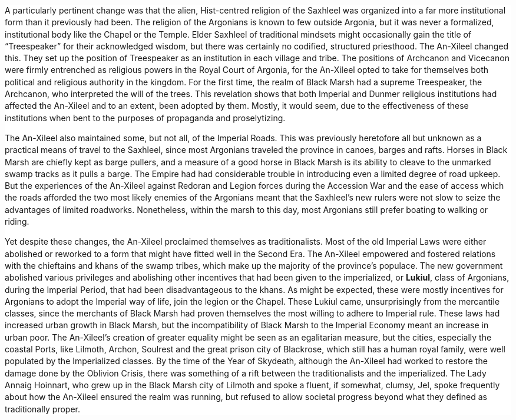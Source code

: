 A particularly pertinent change was that the alien, Hist-centred religion of the
Saxhleel was organized into a far more institutional form than it previously had
been. The religion of the Argonians is known to few outside Argonia, but it was
never a formalized, institutional body like the Chapel or the Temple. Elder
Saxhleel of traditional mindsets might occasionally gain the title of
“Treespeaker” for their acknowledged wisdom, but there was certainly no
codified, structured priesthood. The An-Xileel changed this. They set up the
position of Treespeaker as an institution in each village and tribe. The
positions of Archcanon and Vicecanon were firmly entrenched as religious powers
in the Royal Court of Argonia, for the An-Xileel opted to take for themselves
both political and religious authority in the kingdom. For the first time, the
realm of Black Marsh had a supreme Treespeaker, the Archcanon, who interpreted
the will of the trees. This revelation shows that both Imperial and Dunmer
religious institutions had affected the An-Xileel and to an extent, been adopted
by them. Mostly, it would seem, due to the effectiveness of these institutions
when bent to the purposes of propaganda and proselytizing.

The An-Xileel also maintained some, but not all, of the Imperial Roads. This was
previously heretofore all but unknown as a practical means of travel to the
Saxhleel, since most Argonians traveled the province in canoes, barges and
rafts. Horses in Black Marsh are chiefly kept as barge pullers, and a measure of
a good horse in Black Marsh is its ability to cleave to the unmarked swamp
tracks as it pulls a barge. The Empire had had considerable trouble in
introducing even a limited degree of road upkeep. But the experiences of the
An-Xileel against Redoran and Legion forces during the Accession War and the
ease of access which the roads afforded the two most likely enemies of the
Argonians meant that the Saxhleel’s new rulers were not slow to seize the
advantages of limited roadworks. Nonetheless, within the marsh to this day, most
Argonians still prefer boating to walking or riding.

Yet despite these changes, the An-Xileel proclaimed themselves as
traditionalists. Most of the old Imperial Laws were either abolished or reworked
to a form that might have fitted well in the Second Era. The An-Xileel empowered
and fostered relations with the chieftains and khans of the swamp tribes, which
make up the majority of the province’s populace. The new government abolished
various privileges and abolishing other incentives that had been given to the
imperialized, or **Lukiul**, class of Argonians, during the Imperial Period,
that had been disadvantageous to the khans. As might be expected, these were
mostly incentives for Argonians to adopt the Imperial way of life, join the
legion or the Chapel. These Lukiul came, unsurprisingly from the mercantile
classes, since the merchants of Black Marsh had proven themselves the most
willing to adhere to Imperial rule. These laws had increased urban growth in
Black Marsh, but the incompatibility of Black Marsh to the Imperial Economy
meant an increase in urban poor. The An-Xileel’s creation of greater equality
might be seen as an egalitarian measure, but the cities, especially the coastal
Ports, like Lilmoth, Archon, Soulrest and the great prison city of Blackrose,
which still has a human royal family, were well populated by the Imperialized
classes. By the time of the Year of Skydeath, although the An-Xileel had worked
to restore the damage done by the Oblivion Crisis, there was something of a rift
between the traditionalists and the imperialized. The Lady Annaig Hoinnart, who
grew up in the Black Marsh city of Lilmoth and spoke a fluent, if somewhat,
clumsy, Jel, spoke frequently about how the An-Xileel ensured the realm was
running, but refused to allow societal progress beyond what they defined as
traditionally proper.
